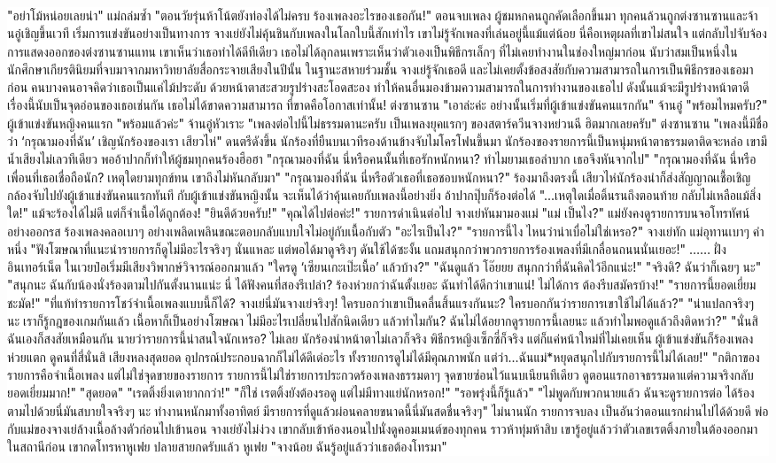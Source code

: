 "อย่าโม้หน่อยเลยน่า" แม่ถล่มซ้ำ "ตอนวัยรุ่นห้าโน้ตยังท่องได้ไม่ครบ ร้องเพลงอะไรของเธอกัน!"
ตอนจบเพลง ผู้ชมหกคนถูกคัดเลือกขึ้นมา ทุกคนล้วนถูกต่งซานซานและจ้านอู๋เชิญขึ้นเวที เริ่มการแข่งขันอย่างเป็นทางการ
จางเย่ยังไม่คุ้นชินกับเพลงในโลกใบนี้สักเท่าไร เขาไม่รู้จักเพลงที่เล่นอยู่นี้แม้แต่น้อย นี่คือเหตุผลที่เขาไม่สนใจ แต่กลับไปจับจ้องการแสดงออกของต่งซานซานแทน เขาเห็นว่าเธอทำได้ดีทีเดียว เธอไม่ได้ลุกลนเพราะเห็นว่าตัวเองเป็นพิธีกรเล็กๆ ที่ไม่เคยทำงานในช่องใหญ่มาก่อน นับว่าสมเป็นหนึ่งในนักศึกษาเกียรตินิยมที่จบมาจากมหาวิทยาลัยสื่อกระจายเสียงในปีนั้น ในฐานะสหายร่วมชั้น จางเย่รู้จักเธอดี และไม่เคยตั้งข้อสงสัยกับความสามารถในการเป็นพิธีกรของเธอมาก่อน คนบางคนอาจคิดว่าเธอเป็นแค่ไม้ประดับ ด้วยหน้าตาสะสวยรูปร่างสะโอดสะอง ทำให้คนอื่นมองข้ามความสามารถในการทำงานของเธอไป ดังนั้นแม้จะมีรูปร่างหน้าตาดี เรื่องนี้นับเป็นจุดอ่อนของเธอเช่นกัน เธอไม่ได้ขาดความสามารถ ที่ขาดคือโอกาสเท่านั้น!
ต่งซานซาน "เอาล่ะค่ะ อย่างนั้นเริ่มที่ผู้เข้าแข่งขันคนแรกกัน"
จ้านอู๋ "พร้อมไหมครับ?"
ผู้เข้าแข่งขันหญิงคนแรก "พร้อมแล้วค่ะ"
จ้านอู๋หัวเราะ "เพลงต่อไปนี้ไม่ธรรมดานะครับ เป็นเพลงยุคแรกๆ ของสตาร์ควีนจางหย่วนฉี ฮิตมากเลยครับ"
ต่งซานซาน "เพลงนี้มีชื่อว่า ‘กรุณามองที่ฉัน’ เชิญนักร้องของเรา เสียวไห่"
ดนตรีดังขึ้น นักร้องที่ยืนบนเวทีรองด้านข้างจับไมโครโฟนขึ้นมา นักร้องของรายการนี้เป็นหนุ่มหน้าตาธรรมดาติดจะหล่อ เขามีน้ำเสียงไม่เลวทีเดียว พออ้าปากก็ทำให้ผู้ชมทุกคนร้องฮือฮา
"กรุณามองที่ฉัน นี่หรือคนนั้นที่เธอรักหนักหนา? ทำไมยามเธอลำบาก เธอจึงหันจากไป"
"กรุณามองที่ฉัน นี่หรือเพื่อนที่เธอเชื่อถือนัก? เหตุใดยามทุกข์ทน เขาถึงไม่หันกลับมา"
"กรุณามองที่ฉัน นี่หรือตัวเธอที่เธอชอบหนักหนา?"
ร้องมาถึงตรงนี้ เสียวไห่นักร้องนำก็ส่งสัญญาณเชื้อเชิญ กล้องจับไปยังผู้เข้าแข่งขันคนแรกทันที
กับผู้เข้าแข่งขันหญิงนั้น จะเห็นได้ว่าคุ้นเคยกับเพลงนี้อย่างยิ่ง อ้าปากปุ๊บก็ร้องต่อได้ "...เหตุใดเมื่อดิ้นรนถึงตอนท้าย กลับไม่เหลือแม้สิ่งใด!" แม้จะร้องได้ไม่ดี แต่ก็จำเนื้อได้ถูกต้อง!
"ยินดีด้วยครับ!"
"คุณได้ไปต่อค่ะ!"
รายการดำเนินต่อไป
จางเย่หันมามองแม่ "แม่ เป็นไง?"
แม่ยังคงดูรายการบนจอโทรทัศน์อย่างออกรส ร้องเพลงคลอเบาๆ อย่างเพลิดเพลินขณะตอบกลับแบบใจไม่อยู่กับเนื้อกับตัว "อะไรเป็นไง?"
"รายการนี้ไง ไหนว่าน่าเบื่อไม่ใช่เหรอ?" จางเย่ทัก
แม่อุทานเบาๆ คำหนึ่ง "ฟังโฆษณาที่แนะนำรายการก็ดูไม่มีอะไรจริงๆ นั่นแหละ แต่พอได้มาดูจริงๆ ดันใช้ได้ซะงั้น แถมสนุกกว่าพวกรายการร้องเพลงที่มีเกลื่อนถนนนั่นเยอะ!"
……
ฝั่งอินเทอร์เน็ต
ในเวยป๋อเริ่มมีเสียงวิพากษ์วิจารณ์ออกมาแล้ว
"ใครดู ‘เซียนเกะเป๊ะเนื้อ’ แล้วบ้าง?"
"ฉันดูแล้ว โอ๊ยยย สนุกกว่าที่ฉันคิดไว้อีกแน่ะ!"
"จริงดิ? ฉันว่าก็เฉยๆ นะ"
"สนุกนะ ฉันกับน้องนั่งร้องตามไปกันตั้งนานแน่ะ นี่ ได้ฟังคนที่สองรึเปล่า? ร้องห่วยกว่าฉันตั้งเยอะ ฉันทำได้ดีกว่าเขาแน่! ไม่ได้การ ต้องรีบสมัครบ้าง!"
"รายการนี้ยอดเยี่ยมชะมัด!"
"ที่แท้ทำรายการโชว์จำเนื้อเพลงแบบนี้ก็ได้? จางเย่นี่มันจางเย่จริงๆ! ใครบอกว่าเขาเป็นคลื่นสิ้นแรงกันนะ? ใครบอกกันว่ารายการเขาใช้ไม่ได้แล้ว?"
"น่าแปลกจริงๆ นะ เราก็รู้กฎของเกมกันแล้ว เนื้อหาก็เป็นอย่างโฆษณา ไม่มีอะไรเปลี่ยนไปสักนิดเดียว แล้วทำไมกัน? ฉันไม่ได้อยากดูรายการนี้เลยนะ แล้วทำไมพอดูแล้วถึงติดหว่า?"
"นั่นสิ ฉันเองก็สงสัยเหมือนกัน นายว่ารายการนี้น่าสนใจนักเหรอ? ไม่เลย นักร้องนำหน้าตาไม่เลวก็จริง พิธีกรหญิงเซ็กซี่ก็จริง แต่ก็แค่หน้าใหม่ที่ไม่เคยเห็น ผู้เข้าแข่งขันก็ร้องเพลงห่วยแตก ดูคนที่สี่นั่นสิ เสียงหลงสุดยอด อุปกรณ์ประกอบฉากก็ไม่ได้ดีเด่อะไร ทั้งรายการดูไม่ได้มีคุณภาพนัก แต่ว่า...ฉันแม่*หยุดสนุกไปกับรายการนี้ไม่ได้เลย!"
"กติกาของรายการคือจำเนื้อเพลง แต่ไม่ใช่จุดขายของรายการ รายการนี้ไม่ใช่รายการประกวดร้องเพลงธรรมดาๆ จุดขายซ่อนไว้แนบเนียนทีเดียว ดูตอนแรกอาจธรรมดาแต่ความจริงกลับยอดเยี่ยมมาก!"
"สุดยอด"
"เรตติ้งยิ่งเดายากกว่า!"
"ก็ใช่ เรตติ้งยังต้องรอดู แต่ไม่มีทางแย่นักหรอก!"
"รอพรุ่งนี้ก็รู้แล้ว"
"ไม่พูดกับพวกนายแล้ว ฉันจะดูรายการต่อ ได้ร้องตามไปด้วยนี่มันสบายใจจริงๆ นะ ทำงานหนักมาทั้งอาทิตย์ มีรายการที่ดูแล้วผ่อนคลายขนาดนี้นี่มันสดชื่นจริงๆ"
ไม่นานนัก
รายการจบลง เป็นอันว่าตอนแรกผ่านไปได้ด้วยดี
พ่อกับแม่ของจางเย่ล้างเนื้อล้างตัวก่อนไปเข้านอน จางเย่ยังไม่ง่วง เขากลับเข้าห้องนอนไปนั่งดูคอมเมนต์ของทุกคน ราวห้าทุ่มห้าสิบ เขารู้อยู่แล้วว่าตัวเลขเรตติ้งภายในต้องออกมาในสถานีก่อน เขากดโทรหาหูเฟย
ปลายสายกดรับแล้ว
หูเฟย "จางน้อย ฉันรู้อยู่แล้วว่าเธอต้องโทรมา"